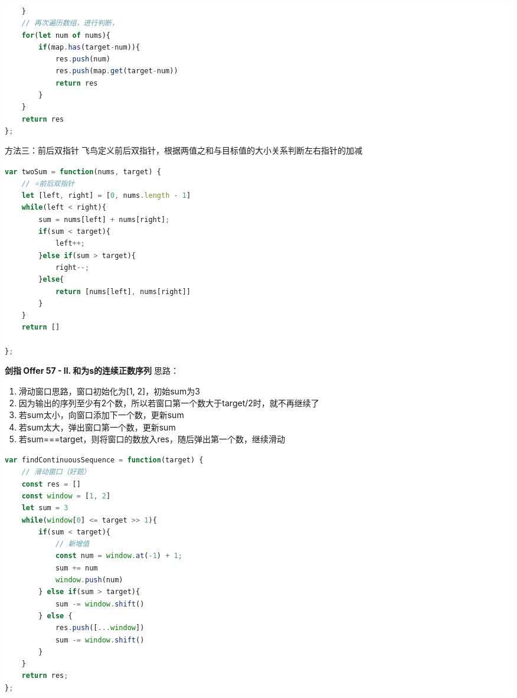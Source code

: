 ```js
    }
    // 再次遍历数组，进行判断，
    for(let num of nums){
        if(map.has(target-num)){
            res.push(num)
            res.push(map.get(target-num))
            return res
        }
    }
    return res
};
```

方法三：前后双指针
飞鸟定义前后双指针，根据两值之和与目标值的大小关系判断左右指针的加减
```js
var twoSum = function(nums, target) {
    // ⭐前后双指针
    let [left, right] = [0, nums.length - 1]
    while(left < right){
        sum = nums[left] + nums[right];
        if(sum < target){
            left++;
        }else if(sum > target){
            right--;
        }else{
            return [nums[left], nums[right]]
        }
    }
    return []

};
```

**剑指 Offer 57 - II. 和为s的连续正数序列**
思路：
1. 滑动窗口思路，窗口初始化为[1, 2]，初始sum为3
2. 因为输出的序列至少有2个数，所以若窗口第一个数大于target/2时，就不再继续了
3. 若sum太小，向窗口添加下一个数，更新sum
4. 若sum太大，弹出窗口第一个数，更新sum
5. 若sum===target，则将窗口的数放入res，随后弹出第一个数，继续滑动
```js
var findContinuousSequence = function(target) {
    // 滑动窗口（好题）
    const res = []
    const window = [1, 2]
    let sum = 3
    while(window[0] <= target >> 1){
        if(sum < target){
            // 新增值
            const num = window.at(-1) + 1;
            sum += num
            window.push(num)
        } else if(sum > target){
            sum -= window.shift()
        } else {
            res.push([...window])
            sum -= window.shift()
        }
    }
    return res;
};
```
